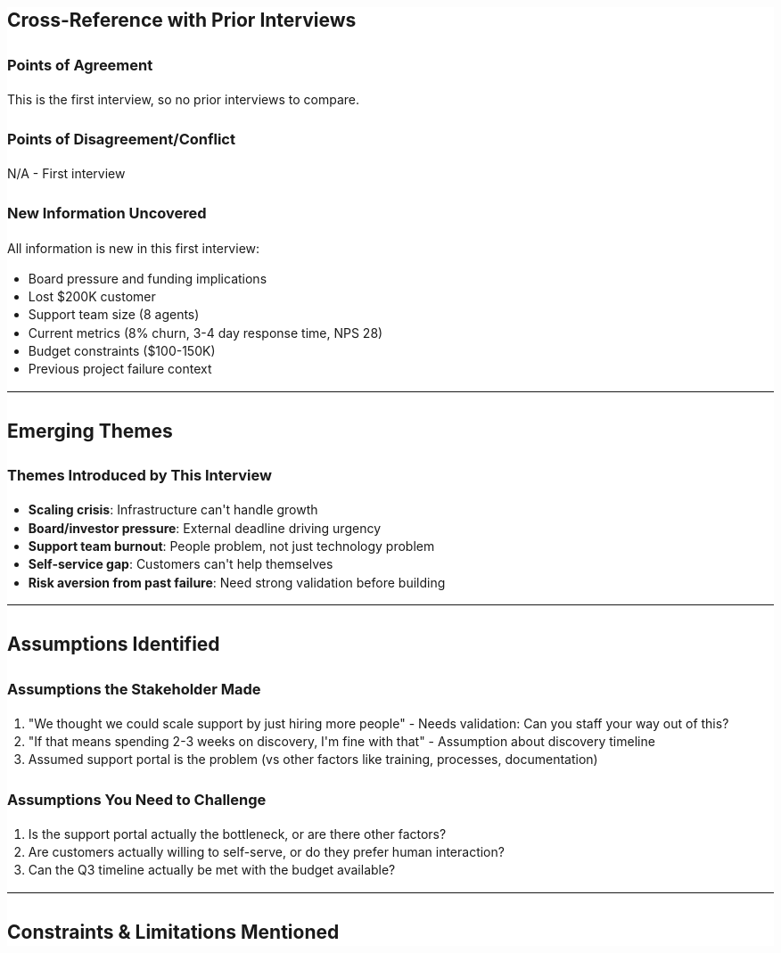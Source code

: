 
## Cross-Reference with Prior Interviews

### Points of Agreement
This is the first interview, so no prior interviews to compare.

### Points of Disagreement/Conflict
N/A - First interview

### New Information Uncovered
All information is new in this first interview:
- Board pressure and funding implications
- Lost $200K customer
- Support team size (8 agents)
- Current metrics (8% churn, 3-4 day response time, NPS 28)
- Budget constraints ($100-150K)
- Previous project failure context

---

## Emerging Themes

### Themes Introduced by This Interview
- **Scaling crisis**: Infrastructure can't handle growth
- **Board/investor pressure**: External deadline driving urgency
- **Support team burnout**: People problem, not just technology problem
- **Self-service gap**: Customers can't help themselves
- **Risk aversion from past failure**: Need strong validation before building

---

## Assumptions Identified

### Assumptions the Stakeholder Made
1. "We thought we could scale support by just hiring more people" - Needs validation: Can you staff your way out of this?
2. "If that means spending 2-3 weeks on discovery, I'm fine with that" - Assumption about discovery timeline
3. Assumed support portal is the problem (vs other factors like training, processes, documentation)

### Assumptions You Need to Challenge
1. Is the support portal actually the bottleneck, or are there other factors?
2. Are customers actually willing to self-serve, or do they prefer human interaction?
3. Can the Q3 timeline actually be met with the budget available?

---

## Constraints & Limitations Mentioned
